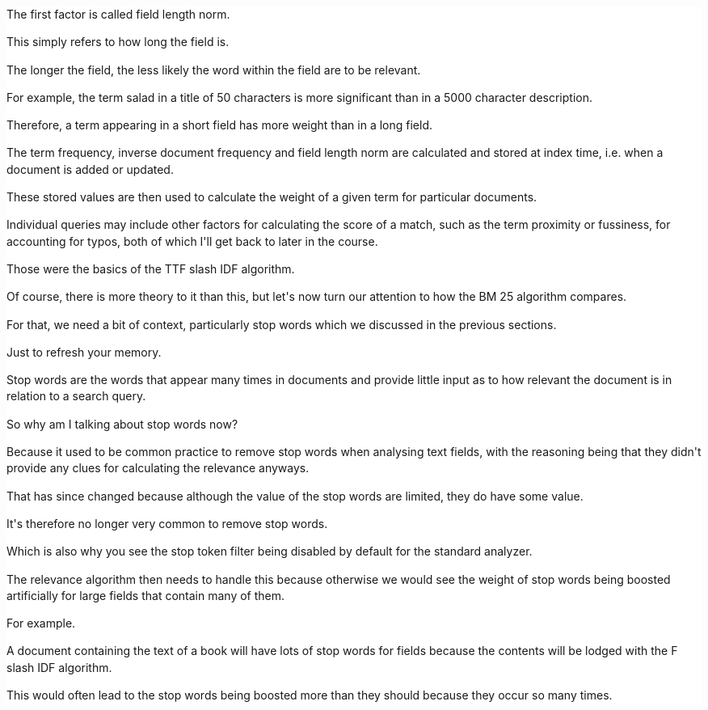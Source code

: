 The first factor is called field length norm.

This simply refers to how long the field is.

The longer the field, the less likely the word within the field are to be relevant.

For example, the term salad in a title of 50 characters is more significant than in a 5000 character description.

Therefore, a term appearing in a short field has more weight than in a long field.

The term frequency, inverse document frequency and field length norm are calculated and stored at index time, i.e. when a document is added or updated.

These stored values are then used to calculate the weight of a given term for particular documents.

Individual queries may include other factors for calculating the score of a match, such as the term proximity or fussiness, for accounting for typos, both of which I'll get back to later in the course.

Those were the basics of the TTF slash IDF algorithm.

Of course, there is more theory to it than this, but let's now turn our attention to how the BM 25 algorithm compares.

For that, we need a bit of context, particularly stop words which we discussed in the previous sections.

Just to refresh your memory.

Stop words are the words that appear many times in documents and provide little input as to how relevant the document is in relation to a search query.

So why am I talking about stop words now?

Because it used to be common practice to remove stop words when analysing text fields, with the reasoning being that they didn't provide any clues for calculating the relevance anyways.

That has since changed because although the value of the stop words are limited, they do have some value.

It's therefore no longer very common to remove stop words.

Which is also why you see the stop token filter being disabled by default for the standard analyzer.

The relevance algorithm then needs to handle this because otherwise we would see the weight of stop words being boosted artificially for large fields that contain many of them.

For example.

A document containing the text of a book will have lots of stop words for fields because the contents will be lodged with the F slash IDF algorithm.

This would often lead to the stop words being boosted more than they should because they occur so many times.
